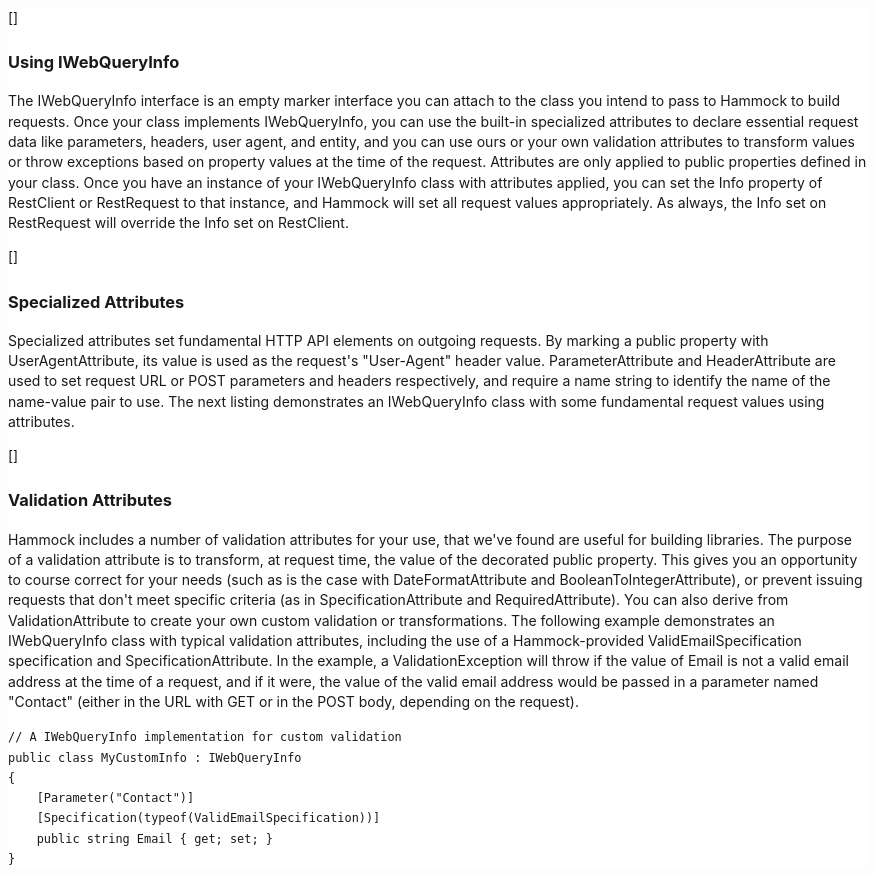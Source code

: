 []

### Using IWebQueryInfo

The IWebQueryInfo interface is an empty marker interface you can attach to the class you intend to pass to Hammock to build requests. 
Once your class implements IWebQueryInfo, you can use the built-in specialized attributes to declare essential request data like 
parameters, headers, user agent, and entity, and you can use ours or your own validation attributes to transform values or throw 
exceptions based on property values at the time of the request. Attributes are only applied to public properties defined in your class. 
Once you have an instance of your IWebQueryInfo class with attributes applied, you can set the Info property of RestClient or 
RestRequest to that instance, and Hammock will set all request values appropriately. As always, the Info set on RestRequest will 
override the Info set on RestClient.

[]

### Specialized Attributes

Specialized attributes set fundamental HTTP API elements on outgoing requests. By marking a public property with UserAgentAttribute, 
its value is used as the request's "User-Agent" header value. ParameterAttribute and HeaderAttribute are used to set request URL or 
POST parameters and headers respectively, and require a name string to identify the name of the name-value pair to use. The next 
listing demonstrates an IWebQueryInfo class with some fundamental request values using attributes.

[]

### Validation Attributes

Hammock includes a number of validation attributes for your use, that we've found are useful for building libraries. The purpose of a 
validation attribute is to transform, at request time, the value of the decorated public property. This gives you an opportunity to 
course correct for your needs (such as is the case with DateFormatAttribute and BooleanToIntegerAttribute), or prevent issuing requests 
that don't meet specific criteria (as in SpecificationAttribute and RequiredAttribute). You can also derive from ValidationAttribute 
to create your own custom validation or transformations. The following example demonstrates an IWebQueryInfo class with typical 
validation attributes, including the use of a Hammock-provided ValidEmailSpecification specification and SpecificationAttribute. 
In the example, a ValidationException will throw if the value of Email is not a valid email address at the time of a request, and if 
it were, the value of the valid email address would be passed in a parameter named "Contact" (either in the URL with GET or in the POST 
body, depending on the request).

    // A IWebQueryInfo implementation for custom validation
    public class MyCustomInfo : IWebQueryInfo
    {
        [Parameter("Contact")]
        [Specification(typeof(ValidEmailSpecification))]
        public string Email { get; set; }
    }
